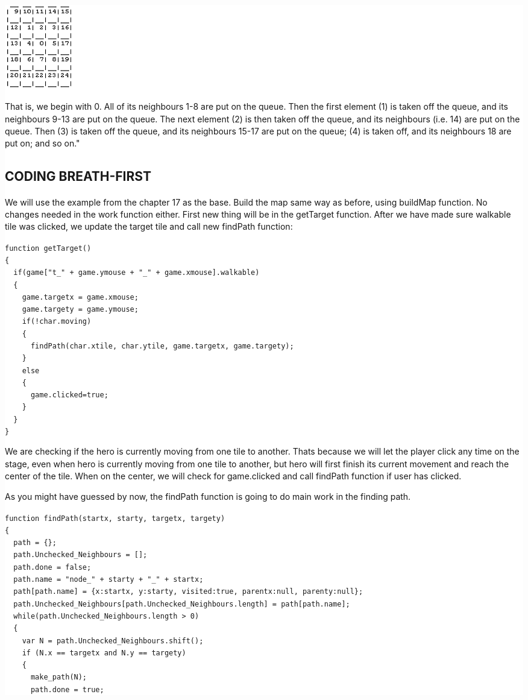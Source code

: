![](p27_2.gif)

That is, we begin with 0. All of its neighbours 1-8 are put on the queue. Then the first element (1) is taken off the queue, and its neighbours 9-13 are put on the queue. The next element (2) is then taken off the queue, and its neighbours (i.e. 14) are put on the queue. Then (3) is taken off the queue, and its neighbours 15-17 are put on the queue; (4) is taken off, and its neighbours 18 are put on; and so on."


## CODING BREATH-FIRST

We will use the example from the chapter 17 as the base. Build the map same way as before, using buildMap function. No changes needed in the work function either. First new thing will be in the getTarget function. After we have made sure walkable tile was clicked, we update the target tile and call new findPath function:

```
function getTarget()
{
  if(game["t_" + game.ymouse + "_" + game.xmouse].walkable)
  {
    game.targetx = game.xmouse;
    game.targety = game.ymouse;
    if(!char.moving)
    {
      findPath(char.xtile, char.ytile, game.targetx, game.targety);
    }
    else
    {
      game.clicked=true;
    }
  }
}
```

We are checking if the hero is currently moving from one tile to another. Thats because we will let the player click any time on the stage, even when hero is currently moving from one tile to another, but hero will first finish its current movement and reach the center of the tile. When on the center, we will check for game.clicked and call findPath function if user has clicked.

As you might have guessed by now, the findPath function is going to do main work in the finding path.

```
function findPath(startx, starty, targetx, targety)
{
  path = {};
  path.Unchecked_Neighbours = [];
  path.done = false;
  path.name = "node_" + starty + "_" + startx;
  path[path.name] = {x:startx, y:starty, visited:true, parentx:null, parenty:null};
  path.Unchecked_Neighbours[path.Unchecked_Neighbours.length] = path[path.name];
  while(path.Unchecked_Neighbours.length > 0)
  {
    var N = path.Unchecked_Neighbours.shift();
    if (N.x == targetx and N.y == targety)
    {
      make_path(N);
      path.done = true;
```